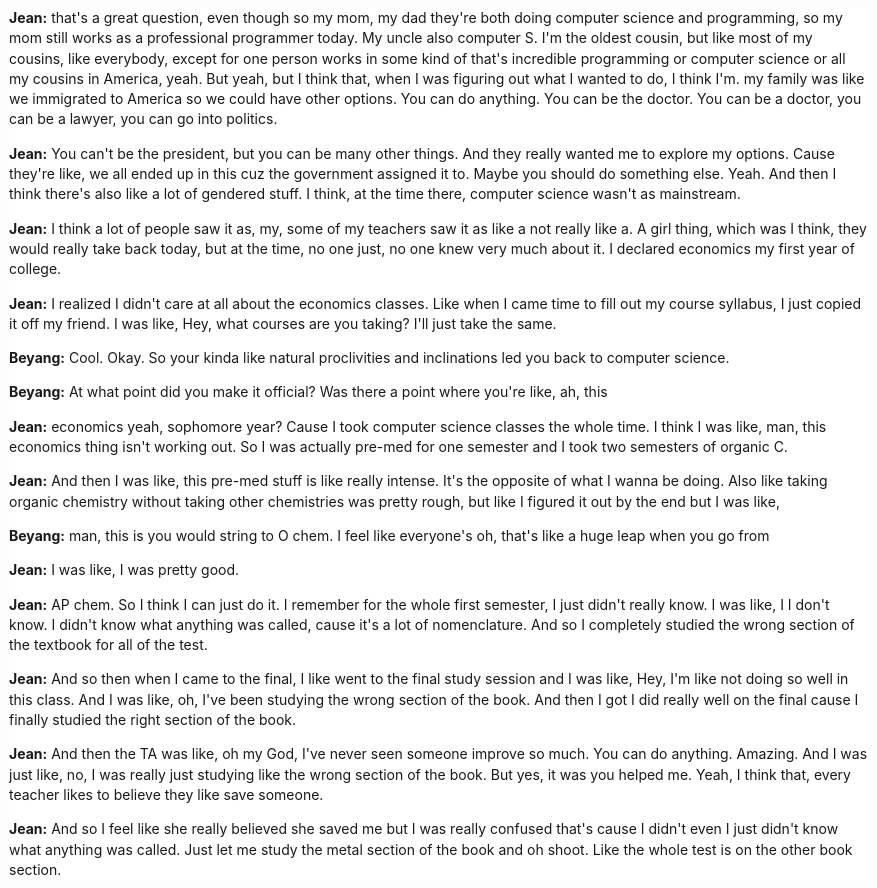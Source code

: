 **Jean:** that's a great question, even though so my mom, my dad they're both doing computer science and programming, so my mom still works as a professional programmer today. My uncle also computer S. I'm the oldest cousin, but like most of my cousins, like everybody, except for one person works in some kind of that's incredible programming or computer science or all my cousins in America, yeah. But yeah, but I think that, when I was figuring out what I wanted to do, I think I'm. my family was like we immigrated to America so we could have other options. You can do anything. You can be the doctor. You can be a doctor, you can be a lawyer, you can go into politics.

**Jean:** You can't be the president, but you can be many other things. And they really wanted me to explore my options. Cause they're like, we all ended up in this cuz the government assigned it to. Maybe you should do something else. Yeah. And then I think there's also like a lot of gendered stuff. I think, at the time there, computer science wasn't as mainstream.

**Jean:** I think a lot of people saw it as, my, some of my teachers saw it as like a not really like a. A girl thing, which was I think, they would really take back today, but at the time, no one just, no one knew very much about it. I declared economics my first year of college.

**Jean:** I realized I didn't care at all about the economics classes. Like when I came time to fill out my course syllabus, I just copied it off my friend. I was like, Hey, what courses are you taking? I'll just take the same.

**Beyang:** Cool. Okay. So your kinda like natural proclivities and inclinations led you back to computer science.

**Beyang:** At what point did you make it official? Was there a point where you're like, ah, this

**Jean:** economics yeah, sophomore year? Cause I took computer science classes the whole time. I think I was like, man, this economics thing isn't working out. So I was actually pre-med for one semester and I took two semesters of organic C.

**Jean:** And then I was like, this pre-med stuff is like really intense. It's the opposite of what I wanna be doing. Also like taking organic chemistry without taking other chemistries was pretty rough, but like I figured it out by the end but I was like,

**Beyang:** man, this is you would string to O chem. I feel like everyone's oh, that's like a huge leap when you go from

**Jean:** I was like, I was pretty good.

**Jean:** AP chem. So I think I can just do it. I remember for the whole first semester, I just didn't really know. I was like, I I don't know. I didn't know what anything was called, cause it's a lot of nomenclature. And so I completely studied the wrong section of the textbook for all of the test.

**Jean:** And so then when I came to the final, I like went to the final study session and I was like, Hey, I'm like not doing so well in this class. And I was like, oh, I've been studying the wrong section of the book. And then I got I did really well on the final cause I finally studied the right section of the book.

**Jean:** And then the TA was like, oh my God, I've never seen someone improve so much. You can do anything. Amazing. And I was just like, no, I was really just studying like the wrong section of the book. But yes, it was you helped me. Yeah, I think that, every teacher likes to believe they like save someone.

**Jean:** And so I feel like she really believed she saved me but I was really confused that's cause I didn't even I just didn't know what anything was called. Just let me study the metal section of the book and oh shoot. Like the whole test is on the other book section.
